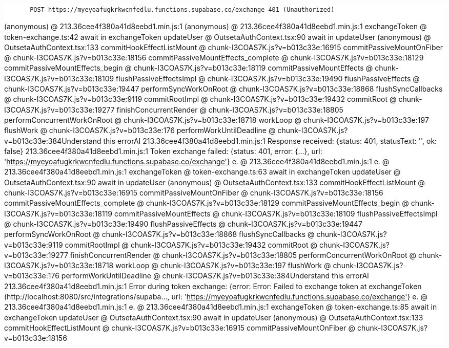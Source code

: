             
           POST https://myeyoafugkrkwcnfedlu.functions.supabase.co/exchange 401 (Unauthorized)
(anonymous) @ 213.36cee4f380a41d8eebd1.min.js:1
(anonymous) @ 213.36cee4f380a41d8eebd1.min.js:1
exchangeToken @ token-exchange.ts:42
await in exchangeToken
updateUser @ OutsetaAuthContext.tsx:90
await in updateUser
(anonymous) @ OutsetaAuthContext.tsx:133
commitHookEffectListMount @ chunk-I3COAS7K.js?v=b013c33e:16915
commitPassiveMountOnFiber @ chunk-I3COAS7K.js?v=b013c33e:18156
commitPassiveMountEffects_complete @ chunk-I3COAS7K.js?v=b013c33e:18129
commitPassiveMountEffects_begin @ chunk-I3COAS7K.js?v=b013c33e:18119
commitPassiveMountEffects @ chunk-I3COAS7K.js?v=b013c33e:18109
flushPassiveEffectsImpl @ chunk-I3COAS7K.js?v=b013c33e:19490
flushPassiveEffects @ chunk-I3COAS7K.js?v=b013c33e:19447
performSyncWorkOnRoot @ chunk-I3COAS7K.js?v=b013c33e:18868
flushSyncCallbacks @ chunk-I3COAS7K.js?v=b013c33e:9119
commitRootImpl @ chunk-I3COAS7K.js?v=b013c33e:19432
commitRoot @ chunk-I3COAS7K.js?v=b013c33e:19277
finishConcurrentRender @ chunk-I3COAS7K.js?v=b013c33e:18805
performConcurrentWorkOnRoot @ chunk-I3COAS7K.js?v=b013c33e:18718
workLoop @ chunk-I3COAS7K.js?v=b013c33e:197
flushWork @ chunk-I3COAS7K.js?v=b013c33e:176
performWorkUntilDeadline @ chunk-I3COAS7K.js?v=b013c33e:384Understand this errorAI
213.36cee4f380a41d8eebd1.min.js:1 Response received: {status: 401, statusText: '', ok: false}
213.36cee4f380a41d8eebd1.min.js:1 Token exchange failed: {status: 401, error: {…}, url: 'https://myeyoafugkrkwcnfedlu.functions.supabase.co/exchange'}
e.<computed> @ 213.36cee4f380a41d8eebd1.min.js:1
e.<computed> @ 213.36cee4f380a41d8eebd1.min.js:1
exchangeToken @ token-exchange.ts:63
await in exchangeToken
updateUser @ OutsetaAuthContext.tsx:90
await in updateUser
(anonymous) @ OutsetaAuthContext.tsx:133
commitHookEffectListMount @ chunk-I3COAS7K.js?v=b013c33e:16915
commitPassiveMountOnFiber @ chunk-I3COAS7K.js?v=b013c33e:18156
commitPassiveMountEffects_complete @ chunk-I3COAS7K.js?v=b013c33e:18129
commitPassiveMountEffects_begin @ chunk-I3COAS7K.js?v=b013c33e:18119
commitPassiveMountEffects @ chunk-I3COAS7K.js?v=b013c33e:18109
flushPassiveEffectsImpl @ chunk-I3COAS7K.js?v=b013c33e:19490
flushPassiveEffects @ chunk-I3COAS7K.js?v=b013c33e:19447
performSyncWorkOnRoot @ chunk-I3COAS7K.js?v=b013c33e:18868
flushSyncCallbacks @ chunk-I3COAS7K.js?v=b013c33e:9119
commitRootImpl @ chunk-I3COAS7K.js?v=b013c33e:19432
commitRoot @ chunk-I3COAS7K.js?v=b013c33e:19277
finishConcurrentRender @ chunk-I3COAS7K.js?v=b013c33e:18805
performConcurrentWorkOnRoot @ chunk-I3COAS7K.js?v=b013c33e:18718
workLoop @ chunk-I3COAS7K.js?v=b013c33e:197
flushWork @ chunk-I3COAS7K.js?v=b013c33e:176
performWorkUntilDeadline @ chunk-I3COAS7K.js?v=b013c33e:384Understand this errorAI
213.36cee4f380a41d8eebd1.min.js:1 Error during token exchange: {error: Error: Failed to exchange token
    at exchangeToken (http://localhost:8080/src/integrations/supaba…, url: 'https://myeyoafugkrkwcnfedlu.functions.supabase.co/exchange'}
e.<computed> @ 213.36cee4f380a41d8eebd1.min.js:1
e.<computed> @ 213.36cee4f380a41d8eebd1.min.js:1
exchangeToken @ token-exchange.ts:85
await in exchangeToken
updateUser @ OutsetaAuthContext.tsx:90
await in updateUser
(anonymous) @ OutsetaAuthContext.tsx:133
commitHookEffectListMount @ chunk-I3COAS7K.js?v=b013c33e:16915
commitPassiveMountOnFiber @ chunk-I3COAS7K.js?v=b013c33e:18156